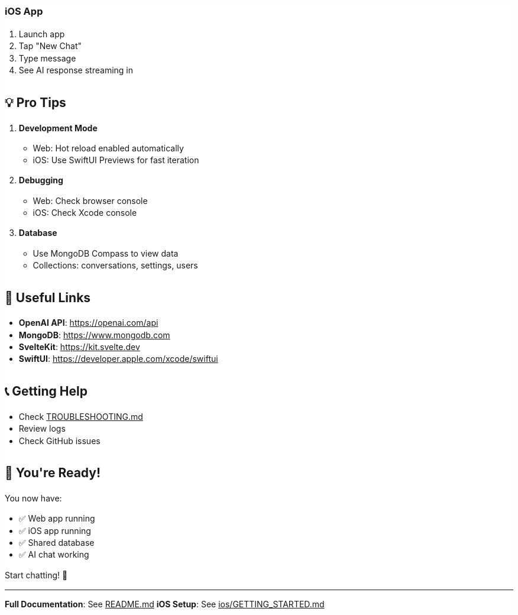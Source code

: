 ### iOS App
1. Launch app
2. Tap "New Chat"
3. Type message
4. See AI response streaming in

## 💡 Pro Tips

1. **Development Mode**
   - Web: Hot reload enabled automatically
   - iOS: Use SwiftUI Previews for fast iteration

2. **Debugging**
   - Web: Check browser console
   - iOS: Check Xcode console

3. **Database**
   - Use MongoDB Compass to view data
   - Collections: conversations, settings, users

## 🔗 Useful Links

- **OpenAI API**: https://openai.com/api
- **MongoDB**: https://www.mongodb.com
- **SvelteKit**: https://kit.svelte.dev
- **SwiftUI**: https://developer.apple.com/xcode/swiftui

## 📞 Getting Help

- Check [TROUBLESHOOTING.md](DEPLOYMENT.md#troubleshooting)
- Review logs
- Check GitHub issues

## 🎉 You're Ready!

You now have:
- ✅ Web app running
- ✅ iOS app running
- ✅ Shared database
- ✅ AI chat working

Start chatting! 💬

---

**Full Documentation**: See [README.md](README.md)
**iOS Setup**: See [ios/GETTING_STARTED.md](ios/GETTING_STARTED.md)
